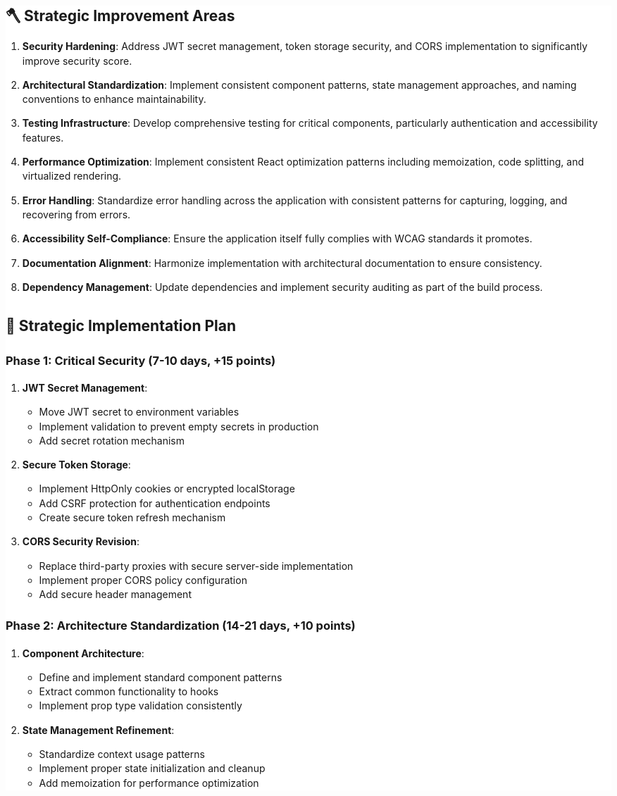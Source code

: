 
## 🪓 Strategic Improvement Areas

1. **Security Hardening**: Address JWT secret management, token storage security, and CORS implementation to significantly improve security score.

2. **Architectural Standardization**: Implement consistent component patterns, state management approaches, and naming conventions to enhance maintainability.

3. **Testing Infrastructure**: Develop comprehensive testing for critical components, particularly authentication and accessibility features.

4. **Performance Optimization**: Implement consistent React optimization patterns including memoization, code splitting, and virtualized rendering.

5. **Error Handling**: Standardize error handling across the application with consistent patterns for capturing, logging, and recovering from errors.

6. **Accessibility Self-Compliance**: Ensure the application itself fully complies with WCAG standards it promotes.

7. **Documentation Alignment**: Harmonize implementation with architectural documentation to ensure consistency.

8. **Dependency Management**: Update dependencies and implement security auditing as part of the build process.

## 🧠 Strategic Implementation Plan

### Phase 1: Critical Security (7-10 days, +15 points)

1. **JWT Secret Management**: 
   - Move JWT secret to environment variables
   - Implement validation to prevent empty secrets in production
   - Add secret rotation mechanism

2. **Secure Token Storage**:
   - Implement HttpOnly cookies or encrypted localStorage
   - Add CSRF protection for authentication endpoints
   - Create secure token refresh mechanism

3. **CORS Security Revision**:
   - Replace third-party proxies with secure server-side implementation
   - Implement proper CORS policy configuration
   - Add secure header management

### Phase 2: Architecture Standardization (14-21 days, +10 points)

1. **Component Architecture**:
   - Define and implement standard component patterns
   - Extract common functionality to hooks
   - Implement prop type validation consistently

2. **State Management Refinement**:
   - Standardize context usage patterns
   - Implement proper state initialization and cleanup
   - Add memoization for performance optimization
